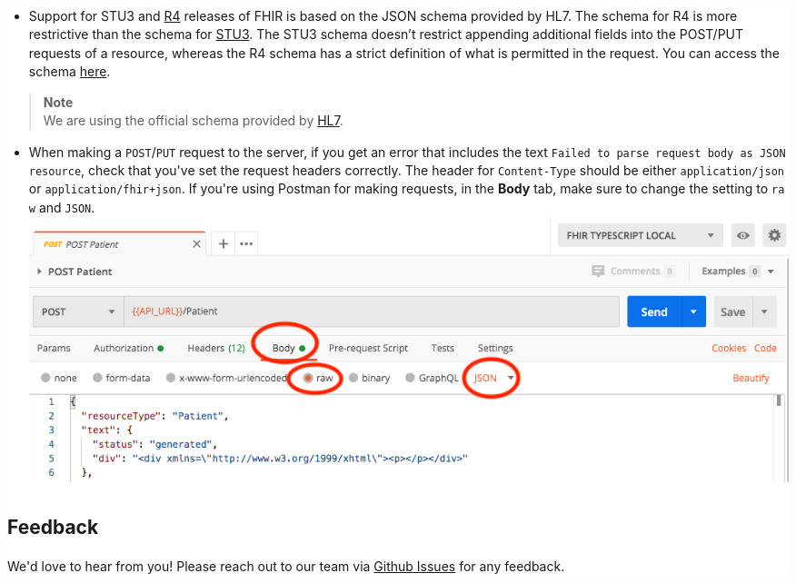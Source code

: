 - Support for STU3 and [R4](https://www.hl7.org/fhir/validation.html) releases of FHIR is based on the JSON schema provided by HL7. The schema for R4 is more restrictive than the schema for [STU3](http://hl7.org/fhir/STU3/validation.html). The STU3 schema doesn’t restrict appending additional fields into the POST/PUT requests of a resource, whereas the R4 schema has a strict definition of what is permitted in the request. You can access the schema [here](https://github.com/awslabs/fhir-works-on-aws-routing/blob/mainline/src/router/validation/schemas/fhir.schema.v3.json).

> **Note**  
> We are using the official schema provided by [HL7](https://www.hl7.org/fhir/STU3/downloads.html).

- When making a `POST`/`PUT` request to the server, if you get an error that includes the text `Failed to parse request body as JSON resource`, check that you've set the request headers correctly. The header for `Content-Type` should be either `application/json` or `application/fhir+json`. If you're using Postman for making requests, in the **Body** tab, make sure to change the setting to `raw` and `JSON`.
  ![Postman Body Request Settings](resources/postman_body_request_settings.png)

## Feedback

We'd love to hear from you! Please reach out to our team via [Github Issues](https://github.com/awslabs/fhir-works-on-aws-deployment/issues) for any feedback.
